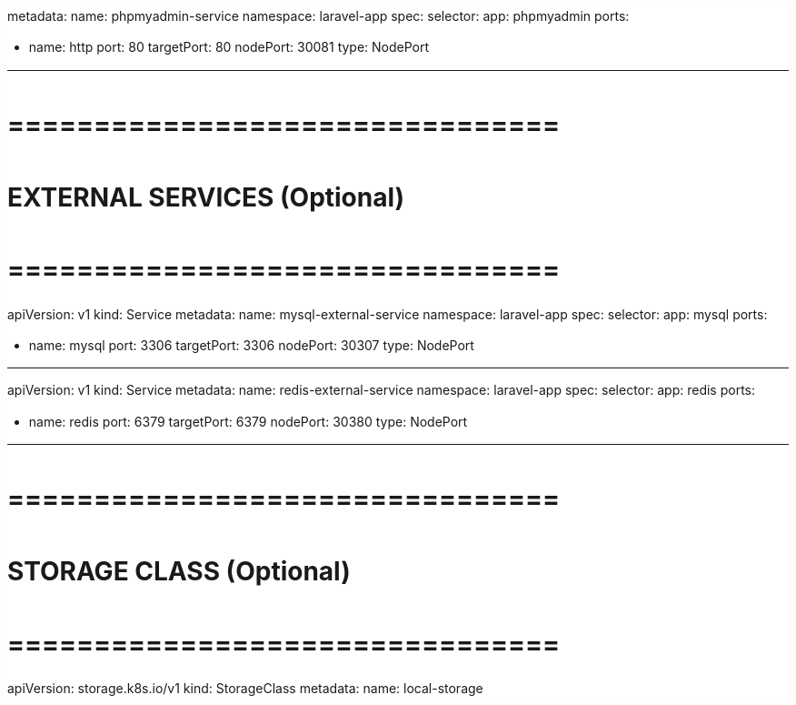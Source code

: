 metadata:
  name: phpmyadmin-service
  namespace: laravel-app
spec:
  selector:
    app: phpmyadmin
  ports:
  - name: http
    port: 80
    targetPort: 80
    nodePort: 30081
  type: NodePort
---
# ================================
# EXTERNAL SERVICES (Optional)
# ================================
apiVersion: v1
kind: Service
metadata:
  name: mysql-external-service
  namespace: laravel-app
spec:
  selector:
    app: mysql
  ports:
  - name: mysql
    port: 3306
    targetPort: 3306
    nodePort: 30307
  type: NodePort
---
apiVersion: v1
kind: Service
metadata:
  name: redis-external-service
  namespace: laravel-app
spec:
  selector:
    app: redis
  ports:
  - name: redis
    port: 6379
    targetPort: 6379
    nodePort: 30380
  type: NodePort
---
# ================================
# STORAGE CLASS (Optional)
# ================================
apiVersion: storage.k8s.io/v1
kind: StorageClass
metadata:
  name: local-storage
